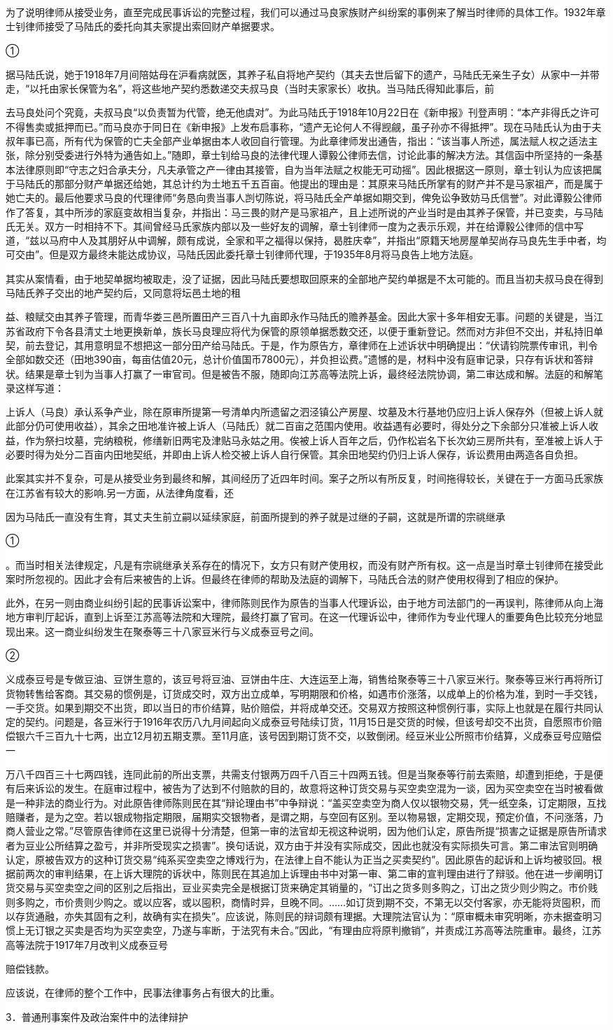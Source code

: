 为了说明律师从接受业务，直至完成民事诉讼的完整过程，我们可以通过马良家族财产纠纷案的事例来了解当时律师的具体工作。1932年章士钊律师接受了马陆氏的委托向其夫家提出索回财产单据要求。

①

据马陆氏说，她于1918年7月间陪姑母在沪看病就医，其养子私自将地产契约（其夫去世后留下的遗产，马陆氏无亲生子女）从家中一并带走，“以托由家长保管为名”，将这些地产契约悉数递交夫叔马良（当时夫家家长）收执。当马陆氏得知此事后，前

去马良处问个究竟，夫叔马良“以负责暂为代管，绝无他虞对”。为此马陆氏于1918年10月22日在《新申报》刊登声明：“本产非得氏之许可不得售卖或抵押而已。”而马良亦于同日在《新申报》上发布启事称，“遗产无论何人不得觊觎，虽子孙亦不得抵押”。现在马陆氏认为由于夫叔年事已高，所有代为保管的亡夫全部产业单据由本人收回自行管理。为此章律师发出通告，指出：“该当事人所述，属法赋人权之适法主张，除分别受委进行外特为通告如上。”随即，章士钊给马良的法律代理人谭毅公律师去信，讨论此事的解决方法。其信函中所坚持的一条基本法律原则即“守志之妇合承夫分，凡夫承管之产一律由其接管，自为当年法赋之权能无可动摇”。因此根据这一原则，章士钊认为应该把属于马陆氏的那部分财产单据还给她，其总计约为土地五千五百亩。他提出的理由是：其原来马陆氏所掌有的财产并不是马家祖产，而是属于她亡夫的。最后他要求马良的代理律师“务恳向贵当事人剀切陈说，将马陆氏全产单据如期交到，俾免讼争致妨马氏信誉”。对此谭毅公律师作了答复，其中所涉的家庭变故相当复杂，并指出：马三畏的财产是马家祖产，且上述所说的产业当时是由其养子保管，并已变卖，与马陆氏无关。双方一时相持不下。其间曾经马氏家族内部以及一些好友的调解，章士钊律师一度为之表示乐观，并在给谭毅公律师的信中写道，“兹以马府中人及其朋好从中调解，颇有成说，全家和平之福得以保持，曷胜庆幸”，并指出“原籍天地房屋单契尚存马良先生手中者，均可交由”。但是双方最终未能达成协议，马陆氏因此委托章士钊律师代理，于1935年8月将马良告上地方法庭。

其实从案情看，由于地契单据均被取走，没了证据，因此马陆氏要想取回原来的全部地产契约单据是不太可能的。而且当初夫叔马良在得到马陆氏养子交出的地产契约后，又同意将坛邑土地的租

益、粮赋交由其养子管理，而青华娄三邑所置田产三百八十九亩即永作马陆氏的赡养基金。因此大家十多年相安无事。问题的关键是，当江苏省政府下令各县清丈土地更换新单，族长马良理应将代为保管的原领单据悉数交还，以便于重新登记。然而对方非但不交出，并私持旧单契，前去登记，其用意明显不想把这一部分田产给马陆氏。于是，作为原告方，章律师在上述诉状中明确提出：“伏请钧院票传审讯，判令全部如数交还（田地390亩，每亩估值20元，总计价值国币7800元），并负担讼费。”遗憾的是，材料中没有庭审记录，只存有诉状和答辩状。结果是章士钊为当事人打赢了一审官司。但是被告不服，随即向江苏高等法院上诉，最终经法院协调，第二审达成和解。法庭的和解笔录这样写道：

上诉人（马良）承认系争产业，除在原审所提第一号清单内所遗留之泗泾镇公产房屋、坟墓及木行基地仍应归上诉人保存外（但被上诉人就此部分仍可使用收益），其余之田地准许被上诉人（马陆氏）就二百亩之范围内使用。收益遇有必要时，得处分之下余部分只准被上诉人收益，作为祭扫坟墓，完纳粮税，修缮新旧两宅及津贴马永姑之用。俟被上诉人百年之后，仍作松岩名下长次幼三房所共有，至准被上诉人于必要时得为处分二百亩内田地契纸，并即由上诉人检交被上诉人自行保管。其余田地契约仍归上诉人保存，诉讼费用由两造各自负担。

此案其实并不复杂，可是从接受业务到最终和解，其间经历了近四年时间。案子之所以有所反复，时间拖得较长，关键在于一方面马氏家族在江苏省有较大的影响.另一方面，从法律角度看，还

因为马陆氏一直没有生育，其丈夫生前立嗣以延续家庭，前面所提到的养子就是过继的子嗣，这就是所谓的宗祧继承

①

。而当时相关法律规定，凡是有宗祧继承关系存在的情况下，女方只有财产使用权，而没有财产所有权。这一点是当时章士钊律师在接受此案时所忽视的。因此才会有后来被告的上诉。但最终在律师的帮助及法庭的调解下，马陆氏合法的财产使用权得到了相应的保护。

此外，在另一则由商业纠纷引起的民事诉讼案中，律师陈则民作为原告的当事人代理诉讼，由于地方司法部门的一再误判，陈律师从向上海地方审判厅起诉，直到上诉至江苏高等法院和大理院，最终打赢了官司。在这一代理诉讼中，律师作为专业代理人的重要角色比较充分地显现出来。这一商业纠纷发生在聚泰等三十八家豆米行与义成泰豆号之间。

②

义成泰豆号是专做豆油、豆饼生意的，该豆号将豆油、豆饼由牛庄、大连运至上海，销售给聚泰等三十八家豆米行。聚泰等豆米行再将所订货物转售给客商。其交易的惯例是，订货成交时，双方出立成单，写明期限和价格，如遇市价涨落，以成单上的价格为准，到时一手交钱，一手交货。如果到期交不出货，即以当日的市价结算，贴价赔偿，并将成单交还。交易双方按照这种惯例行事，实际上也就是在履行共同认定的契约。问题是，各豆米行于1916年农历八九月间起向义成泰豆号陆续订货，11月15日是交货的时候，但该号却交不出货，自愿照市价赔偿银六千三百九十七两，出立12月初五期支票。至11月底，该号因到期订货不交，以致倒闭。经豆米业公所照市价结算，义成泰豆号应赔偿一

万八千四百三十七两四钱，连同此前的所出支票，共需支付银两万四千八百三十四两五钱。但是当聚泰等行前去索赔，却遭到拒绝，于是便有后来诉讼的发生。在庭审过程中，被告为了达到不付赔款的目的，故意将这种订货交易与买空卖空混为一谈，因为买空卖空在当时被看做是一种非法的商业行为。对此原告律师陈则民在其“辩论理由书”中争辩说：“盖买空卖空为商人仅以银物交易，凭一纸空条，订定期限，互找赔赚者，是为之空。若以银成物指定期限，届期实交银物者，是谓之期，与空回有区别。至以物易银，定期交现，预定价值，不问涨落，乃商人营业之常。”尽管原告律师在这里已说得十分清楚，但第一审的法官却无视这种说明，因为他们认定，原告所提“损害之证据是原告所请求者为豆业公所结算之盈亏，并非所受现实之损害”。换句话说，双方由于并没有实际成交，因此也就没有实际损失可言。第二审法官则明确认定，原被告双方的这种订货交易“纯系买空卖空之博戏行为，在法律上自不能认为正当之买卖契约”。因此原告的起诉和上诉均被驳回。根据前两次的审判结果，在上诉大理院的诉状中，陈则民在其追加上诉理由书中对第一审、第二审的宣判理由进行了辩驳。他在进一步阐明订货交易与买空卖空之间的区别之后指出，豆业买卖完全是根据订货来确定其销量的，“订出之货多则多购之，订出之货少则少购之。市价贱则多购之，市价贵则少购之。或以应客，或以囤积，商情时异，旦晚不同。……如订货到期不交，不第无以交付客家，亦无能将货囤积，而以存货通融，亦失其固有之利，故确有实在损失”。应该说，陈则民的辩词颇有理据。大理院法官认为：“原审概未审究明晰，亦未据查明习惯上无订银之买卖是否均为买空卖空，乃遂与率断，于法究有未合。”因此，“有理由应将原判撤销”，并责成江苏高等法院重审。最终，江苏高等法院于1917年7月改判义成泰豆号

赔偿钱款。

应该说，在律师的整个工作中，民事法律事务占有很大的比重。

3．普通刑事案件及政治案件中的法律辩护
